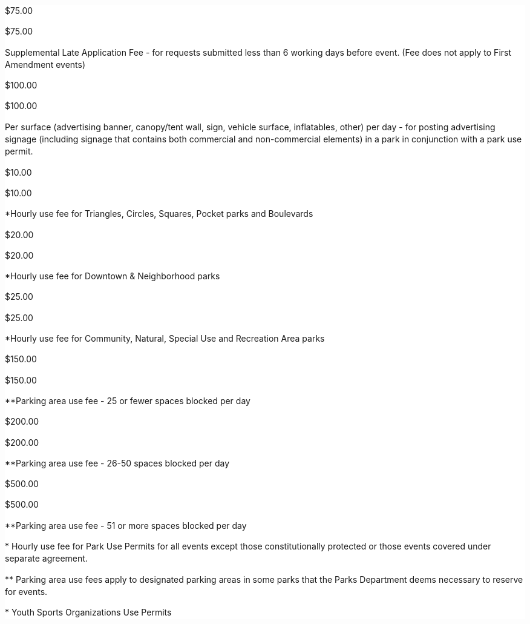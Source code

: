 $75.00

$75.00

Supplemental Late Application Fee - for requests submitted less than 6
working days before event. (Fee does not apply to First Amendment
events)

$100.00

$100.00

Per surface (advertising banner, canopy/tent wall, sign, vehicle
surface, inflatables, other) per day - for posting advertising signage
(including signage that contains both commercial and non-commercial
elements) in a park in conjunction with a park use permit.

$10.00

$10.00

\*Hourly use fee for Triangles, Circles, Squares, Pocket parks and
Boulevards

$20.00

$20.00

\*Hourly use fee for Downtown & Neighborhood parks

$25.00

$25.00

\*Hourly use fee for Community, Natural, Special Use and Recreation Area
parks

$150.00

$150.00

\*\*Parking area use fee - 25 or fewer spaces blocked per day

$200.00

$200.00

\*\*Parking area use fee - 26-50 spaces blocked per day

$500.00

$500.00

\*\*Parking area use fee - 51 or more spaces blocked per day

\* Hourly use fee for Park Use Permits for all events except those
constitutionally protected or those events covered under separate
agreement.

\*\* Parking area use fees apply to designated parking areas in some
parks that the Parks Department deems necessary to reserve for events.

\* Youth Sports Organizations Use Permits
